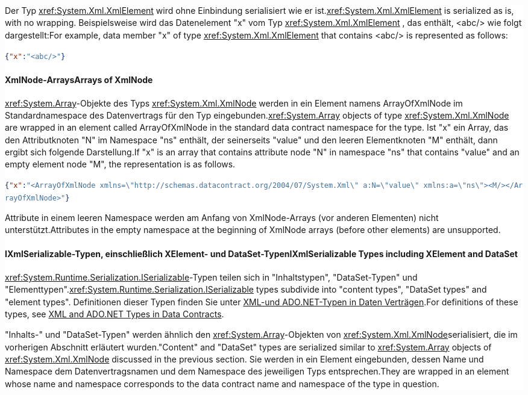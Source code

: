 <span data-ttu-id="48b23-260">Der Typ <xref:System.Xml.XmlElement> wird ohne Einbindung serialisiert wie er ist.</span><span class="sxs-lookup"><span data-stu-id="48b23-260"><xref:System.Xml.XmlElement> is serialized as is, with no wrapping.</span></span> <span data-ttu-id="48b23-261">Beispielsweise wird das Datenelement "x" vom Typ <xref:System.Xml.XmlElement> , das enthält, \<abc/> wie folgt dargestellt:</span><span class="sxs-lookup"><span data-stu-id="48b23-261">For example, data member "x" of type <xref:System.Xml.XmlElement> that contains \<abc/> is represented as follows:</span></span>

```json
{"x":"<abc/>"}
```

#### <a name="arrays-of-xmlnode"></a><span data-ttu-id="48b23-262">XmlNode-Arrays</span><span class="sxs-lookup"><span data-stu-id="48b23-262">Arrays of XmlNode</span></span>

<span data-ttu-id="48b23-263"><xref:System.Array>-Objekte des Typs <xref:System.Xml.XmlNode> werden in ein Element namens ArrayOfXmlNode im Standardnamespace des Datenvertrags für den Typ eingebunden.</span><span class="sxs-lookup"><span data-stu-id="48b23-263"><xref:System.Array> objects of type <xref:System.Xml.XmlNode> are wrapped in an element called ArrayOfXmlNode in the standard data contract namespace for the type.</span></span> <span data-ttu-id="48b23-264">Ist "x" ein Array, das den Attributknoten "N" im Namespace "ns" enthält, der seinerseits "value" und den leeren Elementknoten "M" enthält, dann ergibt sich folgende Darstellung.</span><span class="sxs-lookup"><span data-stu-id="48b23-264">If "x" is an array that contains attribute node "N" in namespace "ns" that contains "value" and an empty element node "M", the representation is as follows.</span></span>

```json
{"x":"<ArrayOfXmlNode xmlns=\"http://schemas.datacontract.org/2004/07/System.Xml\" a:N=\"value\" xmlns:a=\"ns\"><M/></ArrayOfXmlNode>"}
```

 <span data-ttu-id="48b23-265">Attribute in einem leeren Namespace werden am Anfang von XmlNode-Arrays (vor anderen Elementen) nicht unterstützt.</span><span class="sxs-lookup"><span data-stu-id="48b23-265">Attributes in the empty namespace at the beginning of XmlNode arrays (before other elements) are unsupported.</span></span>

#### <a name="ixmlserializable-types-including-xelement-and-dataset"></a><span data-ttu-id="48b23-266">IXmlSerializable-Typen, einschließlich XElement- und DataSet-Typen</span><span class="sxs-lookup"><span data-stu-id="48b23-266">IXmlSerializable Types including XElement and DataSet</span></span>

<span data-ttu-id="48b23-267"><xref:System.Runtime.Serialization.ISerializable>-Typen teilen sich in "Inhaltstypen", "DataSet-Typen" und "Elementtypen".</span><span class="sxs-lookup"><span data-stu-id="48b23-267"><xref:System.Runtime.Serialization.ISerializable> types subdivide into "content types", "DataSet types" and "element types".</span></span> <span data-ttu-id="48b23-268">Definitionen dieser Typen finden Sie unter [XML-und ADO.NET-Typen in Daten Verträgen](xml-and-ado-net-types-in-data-contracts.md).</span><span class="sxs-lookup"><span data-stu-id="48b23-268">For definitions of these types, see [XML and ADO.NET Types in Data Contracts](xml-and-ado-net-types-in-data-contracts.md).</span></span>

<span data-ttu-id="48b23-269">"Inhalts-" und "DataSet-Typen" werden ähnlich den <xref:System.Array>-Objekten von <xref:System.Xml.XmlNode>serialisiert, die im vorherigen Abschnitt erläutert wurden.</span><span class="sxs-lookup"><span data-stu-id="48b23-269">"Content" and "DataSet" types are serialized similar to <xref:System.Array> objects of <xref:System.Xml.XmlNode> discussed in the previous section.</span></span> <span data-ttu-id="48b23-270">Sie werden in ein Element eingebunden, dessen Name und Namespace dem Datenvertragsnamen und dem Namespace des jeweiligen Typs entsprechen.</span><span class="sxs-lookup"><span data-stu-id="48b23-270">They are wrapped in an element whose name and namespace corresponds to the data contract name and namespace of the type in question.</span></span>
